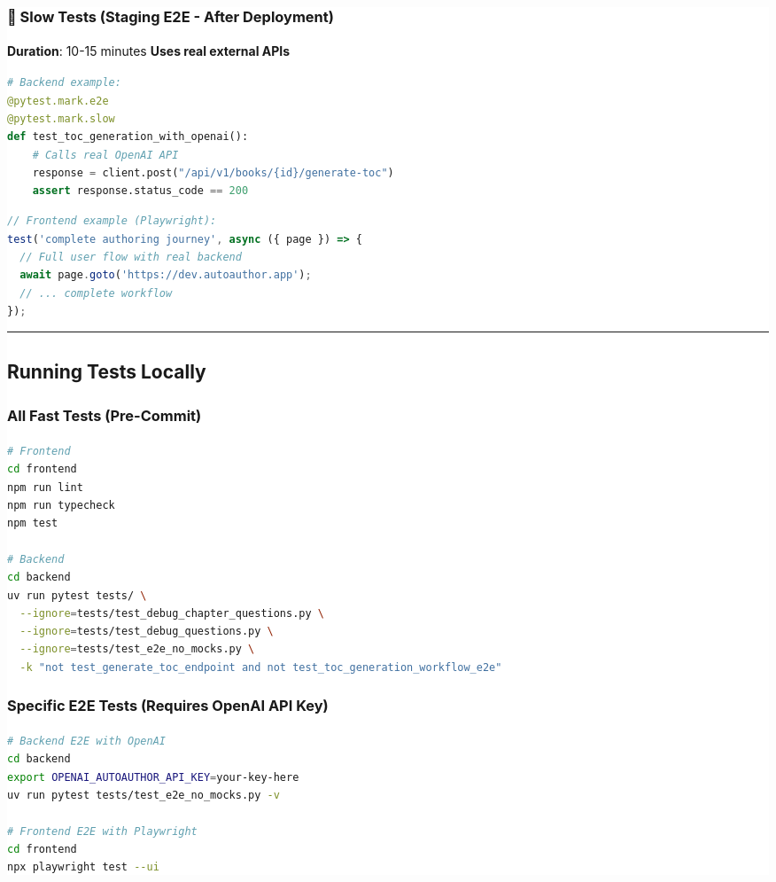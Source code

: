 
### 🐌 Slow Tests (Staging E2E - After Deployment)
**Duration**: 10-15 minutes
**Uses real external APIs**

```python
# Backend example:
@pytest.mark.e2e
@pytest.mark.slow
def test_toc_generation_with_openai():
    # Calls real OpenAI API
    response = client.post("/api/v1/books/{id}/generate-toc")
    assert response.status_code == 200
```

```typescript
// Frontend example (Playwright):
test('complete authoring journey', async ({ page }) => {
  // Full user flow with real backend
  await page.goto('https://dev.autoauthor.app');
  // ... complete workflow
});
```

---

## Running Tests Locally

### All Fast Tests (Pre-Commit)
```bash
# Frontend
cd frontend
npm run lint
npm run typecheck
npm test

# Backend
cd backend
uv run pytest tests/ \
  --ignore=tests/test_debug_chapter_questions.py \
  --ignore=tests/test_debug_questions.py \
  --ignore=tests/test_e2e_no_mocks.py \
  -k "not test_generate_toc_endpoint and not test_toc_generation_workflow_e2e"
```

### Specific E2E Tests (Requires OpenAI API Key)
```bash
# Backend E2E with OpenAI
cd backend
export OPENAI_AUTOAUTHOR_API_KEY=your-key-here
uv run pytest tests/test_e2e_no_mocks.py -v

# Frontend E2E with Playwright
cd frontend
npx playwright test --ui
```

